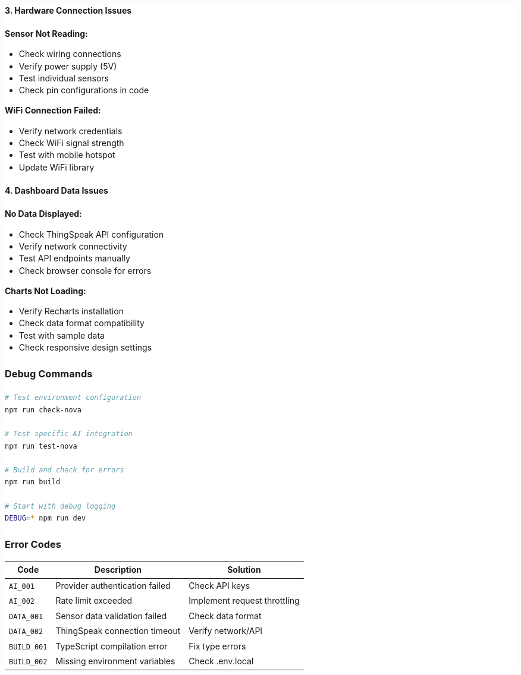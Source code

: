 #### 3. Hardware Connection Issues

**Sensor Not Reading:**
- Check wiring connections
- Verify power supply (5V)
- Test individual sensors
- Check pin configurations in code

**WiFi Connection Failed:**
- Verify network credentials
- Check WiFi signal strength
- Test with mobile hotspot
- Update WiFi library

#### 4. Dashboard Data Issues

**No Data Displayed:**
- Check ThingSpeak API configuration
- Verify network connectivity
- Test API endpoints manually
- Check browser console for errors

**Charts Not Loading:**
- Verify Recharts installation
- Check data format compatibility
- Test with sample data
- Check responsive design settings

### Debug Commands

```bash
# Test environment configuration
npm run check-nova

# Test specific AI integration
npm run test-nova

# Build and check for errors
npm run build

# Start with debug logging
DEBUG=* npm run dev
```

### Error Codes

| Code | Description | Solution |
|------|-------------|----------|
| `AI_001` | Provider authentication failed | Check API keys |
| `AI_002` | Rate limit exceeded | Implement request throttling |
| `DATA_001` | Sensor data validation failed | Check data format |
| `DATA_002` | ThingSpeak connection timeout | Verify network/API |
| `BUILD_001` | TypeScript compilation error | Fix type errors |
| `BUILD_002` | Missing environment variables | Check .env.local |
